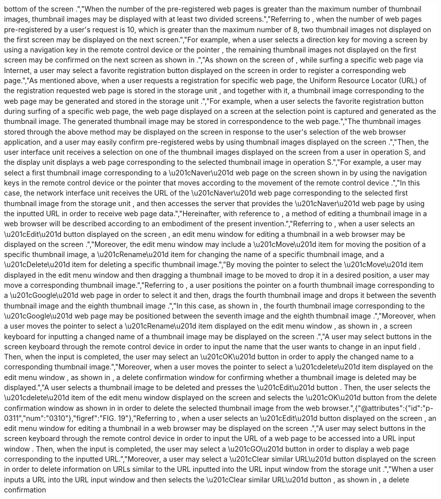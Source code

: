 bottom of the screen .","When the number of the pre-registered web pages is greater than the maximum number of thumbnail images, thumbnail images may be displayed with at least two divided screens.","Referring to , when the number of web pages pre-registered by a user's request is 10, which is greater than the maximum number of 8, two thumbnail images not displayed on the first screen may be displayed on the next screen.","For example, when a user selects a direction key for moving a screen by using a navigation key in the remote control device  or the pointer , the remaining thumbnail images not displayed on the first screen may be confirmed on the next screen as shown in .","As shown on the screen  of , while surfing a specific web page via Internet, a user may select a favorite registration button  displayed on the screen  in order to register a corresponding web page.","As mentioned above, when a user requests a registration for specific web page, the Uniform Resource Locator (URL) of the registration requested web page is stored in the storage unit , and together with it, a thumbnail image corresponding to the web page may be generated and stored in the storage unit .","For example, when a user selects the favorite registration button  during surfing of a specific web page, the web page displayed on a screen at the selection point is captured and generated as the thumbnail image. The generated thumbnail image may be stored in correspondence to the web page.","The thumbnail images stored through the above method may be displayed on the screen  in response to the user's selection of the web browser application, and a user may easily confirm pre-registered webs by using thumbnail images displayed on the screen .","Then, the user interface unit  receives a selection on one of the thumbnail images displayed on the screen  from a user in operation S, and the display unit  displays a web page corresponding to the selected thumbnail image in operation S.","For example, a user may select a first thumbnail image  corresponding to a \u201cNaver\u201d web page on the screen  shown in  by using the navigation keys in the remote control device  or the pointer  that moves according to the movement of the remote control device .","In this case, the network interface unit  receives the URL of the \u201cNaver\u201d web page corresponding to the selected first thumbnail image  from the storage unit , and then accesses the server that provides the \u201cNaver\u201d web page by using the inputted URL in order to receive web page data.","Hereinafter, with reference to , a method of editing a thumbnail image in a web browser will be described according to an embodiment of the present invention.","Referring to , when a user selects an \u201cEdit\u201d button  displayed on the screen , an edit menu window  for editing a thumbnail in a web browser may be displayed on the screen .","Moreover, the edit menu window  may include a \u201cMove\u201d item  for moving the position of a specific thumbnail image, a \u201cRename\u201d item  for changing the name of a specific thumbnail image, and a \u201cDelete\u201d item  for deleting a specific thumbnail image.","By moving the pointer  to select the \u201cMove\u201d item  displayed in the edit menu window  and then dragging a thumbnail image to be moved to drop it in a desired position, a user may move a corresponding thumbnail image.","Referring to , a user positions the pointer  on a fourth thumbnail image  corresponding to a \u201cGoogle\u201d web page in order to select it and then, drags the fourth thumbnail image  and drops it between the seventh thumbnail image  and the eighth thumbnail image .","In this case, as shown in , the fourth thumbnail image  corresponding to the \u201cGoogle\u201d web page may be positioned between the seventh image  and the eighth thumbnail image .","Moreover, when a user moves the pointer  to select a \u201cRename\u201d item  displayed on the edit menu window , as shown in , a screen keyboard  for inputting a changed name of a thumbnail image may be displayed on the screen .","A user may select buttons in the screen keyboard  through the remote control device  in order to input the name that the user wants to change in an input field . Then, when the input is completed, the user may select an \u201cOK\u201d button  in order to apply the changed name to a corresponding thumbnail image.","Moreover, when a user moves the pointer  to select a \u201cdelete\u201d item  displayed on the edit menu window , as shown in , a delete confirmation window  for confirming whether a thumbnail image is deleted may be displayed.","A user selects a thumbnail image to be deleted and presses the \u201cEdit\u201d button . Then, the user selects the \u201cdelete\u201d item  of the edit menu window  displayed on the screen and selects the \u201cOK\u201d button  from the delete confirmation window  as shown in  in order to delete the selected thumbnail image from the web browser.",{"@attributes":{"id":"p-0311","num":"0310"},"figref":"FIG. 19"},"Referring to , when a user selects an \u201cEdit\u201d button  displayed on the screen , an edit menu window  for editing a thumbnail in a web browser may be displayed on the screen .","A user may select buttons in the screen keyboard  through the remote control device  in order to input the URL of a web page to be accessed into a URL input window . Then, when the input is completed, the user may select a \u201cGO\u201d button  in order to display a web page corresponding to the inputted URL.","Moreover, a user may select a \u201cClear similar URL\u201d button  displayed on the screen  in order to delete information on URLs similar to the URL inputted into the URL input window  from the storage unit .","When a user inputs a URL into the URL input window  and then selects the \u201cClear similar URL\u201d button , as shown in , a delete confirmation